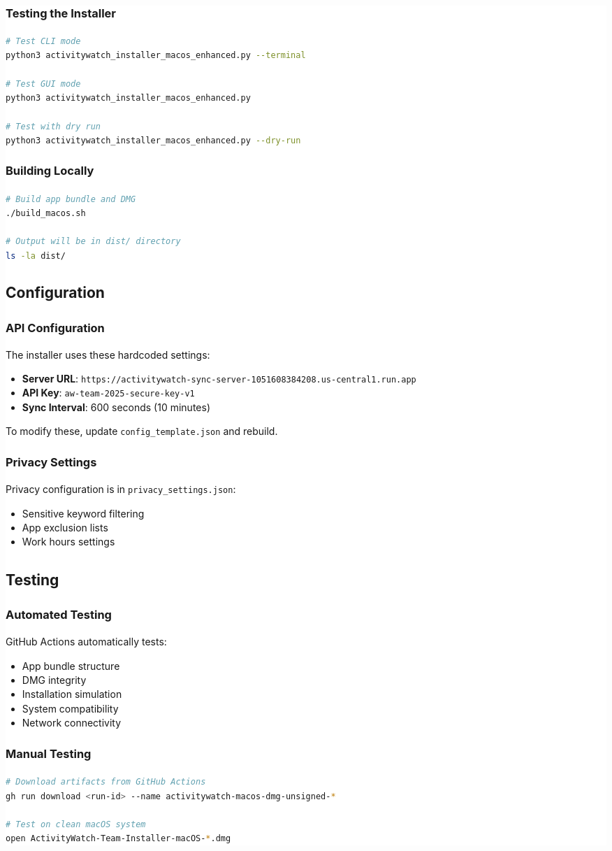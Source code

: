### Testing the Installer
```bash
# Test CLI mode
python3 activitywatch_installer_macos_enhanced.py --terminal

# Test GUI mode  
python3 activitywatch_installer_macos_enhanced.py

# Test with dry run
python3 activitywatch_installer_macos_enhanced.py --dry-run
```

### Building Locally
```bash
# Build app bundle and DMG
./build_macos.sh

# Output will be in dist/ directory
ls -la dist/
```

## Configuration

### API Configuration
The installer uses these hardcoded settings:
- **Server URL**: `https://activitywatch-sync-server-1051608384208.us-central1.run.app`
- **API Key**: `aw-team-2025-secure-key-v1`
- **Sync Interval**: 600 seconds (10 minutes)

To modify these, update `config_template.json` and rebuild.

### Privacy Settings
Privacy configuration is in `privacy_settings.json`:
- Sensitive keyword filtering
- App exclusion lists
- Work hours settings

## Testing

### Automated Testing
GitHub Actions automatically tests:
- App bundle structure
- DMG integrity
- Installation simulation
- System compatibility
- Network connectivity

### Manual Testing
```bash
# Download artifacts from GitHub Actions
gh run download <run-id> --name activitywatch-macos-dmg-unsigned-*

# Test on clean macOS system
open ActivityWatch-Team-Installer-macOS-*.dmg
```
